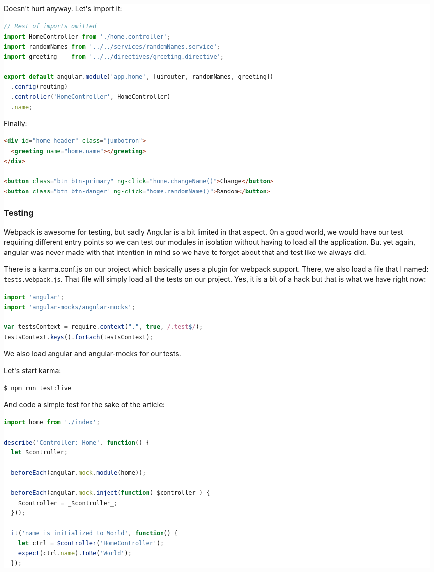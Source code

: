 Doesn't hurt anyway. Let's import it:

```javascript src/features/home/index.js
// Rest of imports omitted
import HomeController from './home.controller';
import randomNames from '../../services/randomNames.service';
import greeting    from '../../directives/greeting.directive';

export default angular.module('app.home', [uirouter, randomNames, greeting])
  .config(routing)
  .controller('HomeController', HomeController)
  .name;
```

Finally:

```html src/features/home/home.html
<div id="home-header" class="jumbotron">
  <greeting name="home.name"></greeting>
</div>

<button class="btn btn-primary" ng-click="home.changeName()">Change</button>
<button class="btn btn-danger" ng-click="home.randomName()">Random</button>
```

### Testing

Webpack is awesome for testing, but sadly Angular is a bit limited in that aspect. On a good world, we would have our test requiring different entry points so we can test our modules in isolation without having to load all the application. But yet again, angular was never made with that intention in mind so we have to forget about that and test like we always did.

There is a karma.conf.js on our project which basically uses a plugin for webpack support. There, we also load a file that I named: `tests.webpack.js`. That file will simply load all the tests on our project. Yes, it is a bit of a hack but that is what we have right now:

```javascript src/tests.webpack.js
import 'angular';
import 'angular-mocks/angular-mocks';

var testsContext = require.context(".", true, /.test$/);
testsContext.keys().forEach(testsContext);
```

We also load angular and angular-mocks for our tests.

Let's start karma:

```plain
$ npm run test:live
```

And code a simple test for the sake of the article:

```javascript src/features/home/home.controller.test.js
import home from './index';

describe('Controller: Home', function() {
  let $controller;

  beforeEach(angular.mock.module(home));

  beforeEach(angular.mock.inject(function(_$controller_) {
    $controller = _$controller_;
  }));

  it('name is initialized to World', function() {
    let ctrl = $controller('HomeController');
    expect(ctrl.name).toBe('World');
  });
```